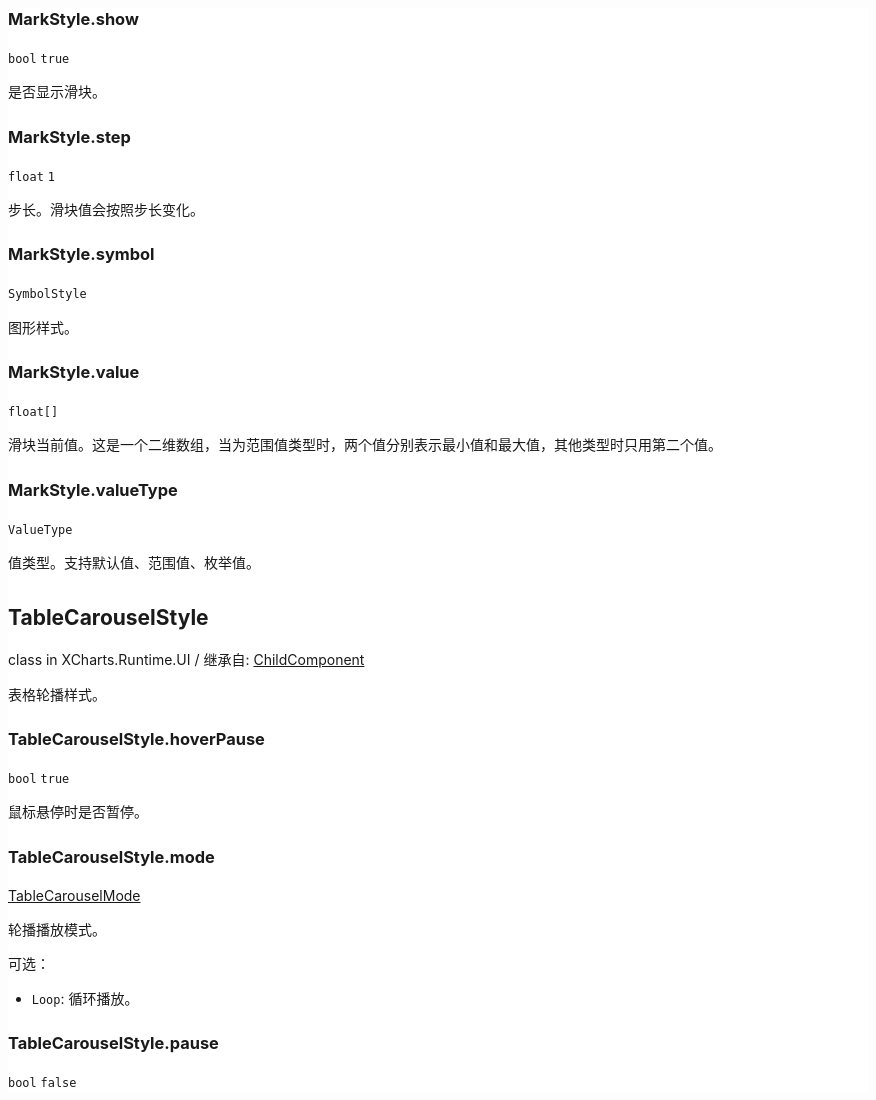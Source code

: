 ### MarkStyle.show

`bool` `true`

是否显示滑块。

### MarkStyle.step

`float` `1`

步长。滑块值会按照步长变化。

### MarkStyle.symbol

`SymbolStyle`

图形样式。

### MarkStyle.value

`float[]`

滑块当前值。这是一个二维数组，当为范围值类型时，两个值分别表示最小值和最大值，其他类型时只用第二个值。

### MarkStyle.valueType

`ValueType`

值类型。支持默认值、范围值、枚举值。

## TableCarouselStyle

class in XCharts.Runtime.UI / 继承自: [ChildComponent](https://xcharts-team.github.io/docs/configuration#childcomponent)

表格轮播样式。

### TableCarouselStyle.hoverPause

`bool` `true`

鼠标悬停时是否暂停。

### TableCarouselStyle.mode

[TableCarouselMode](#tablecarouselmode)

轮播播放模式。

可选：

- `Loop`: 循环播放。

### TableCarouselStyle.pause

`bool` `false`
